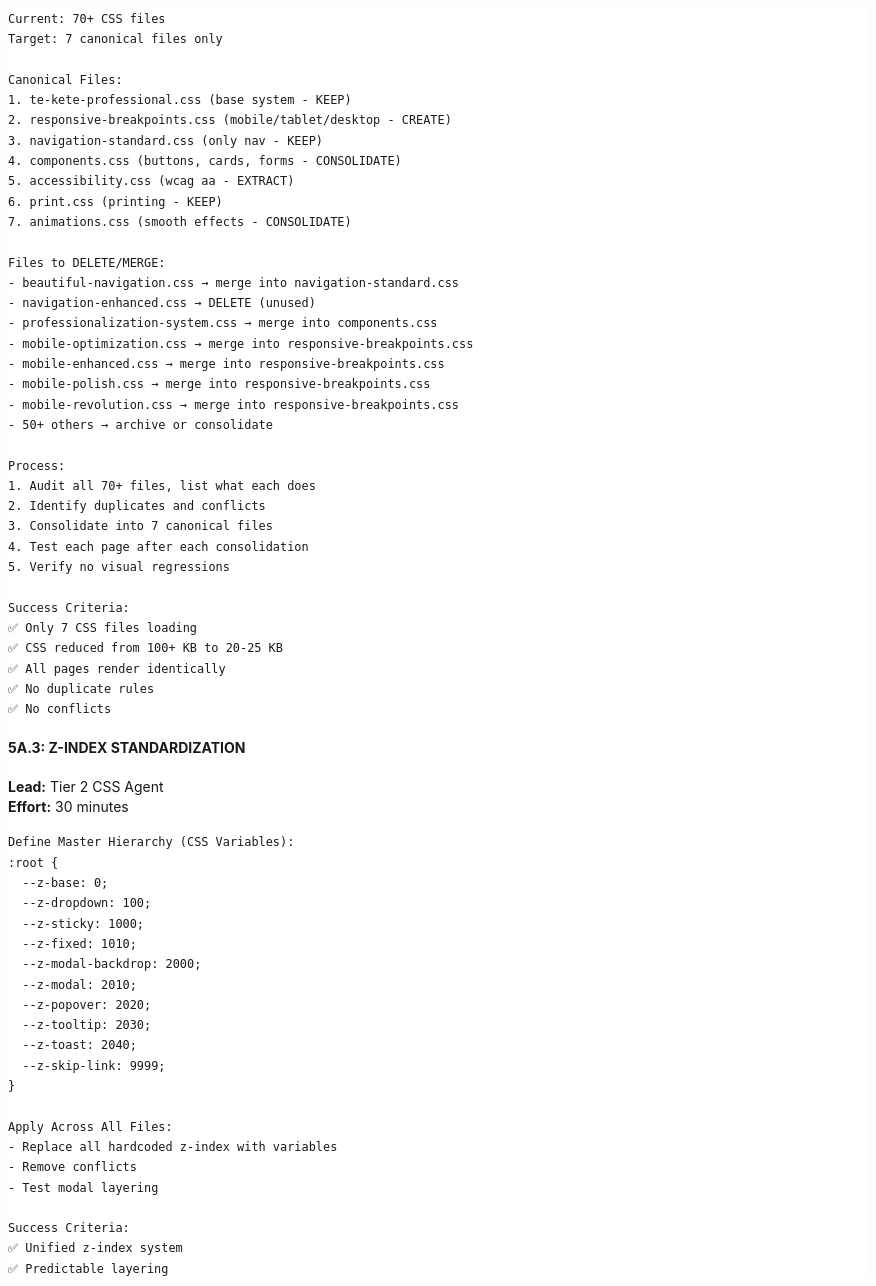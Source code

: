```
Current: 70+ CSS files
Target: 7 canonical files only

Canonical Files:
1. te-kete-professional.css (base system - KEEP)
2. responsive-breakpoints.css (mobile/tablet/desktop - CREATE)
3. navigation-standard.css (only nav - KEEP)
4. components.css (buttons, cards, forms - CONSOLIDATE)
5. accessibility.css (wcag aa - EXTRACT)
6. print.css (printing - KEEP)
7. animations.css (smooth effects - CONSOLIDATE)

Files to DELETE/MERGE:
- beautiful-navigation.css → merge into navigation-standard.css
- navigation-enhanced.css → DELETE (unused)
- professionalization-system.css → merge into components.css
- mobile-optimization.css → merge into responsive-breakpoints.css
- mobile-enhanced.css → merge into responsive-breakpoints.css
- mobile-polish.css → merge into responsive-breakpoints.css
- mobile-revolution.css → merge into responsive-breakpoints.css
- 50+ others → archive or consolidate

Process:
1. Audit all 70+ files, list what each does
2. Identify duplicates and conflicts
3. Consolidate into 7 canonical files
4. Test each page after each consolidation
5. Verify no visual regressions

Success Criteria:
✅ Only 7 CSS files loading
✅ CSS reduced from 100+ KB to 20-25 KB
✅ All pages render identically
✅ No duplicate rules
✅ No conflicts
```

#### 5A.3: Z-INDEX STANDARDIZATION
**Lead:** Tier 2 CSS Agent  
**Effort:** 30 minutes

```
Define Master Hierarchy (CSS Variables):
:root {
  --z-base: 0;
  --z-dropdown: 100;
  --z-sticky: 1000;
  --z-fixed: 1010;
  --z-modal-backdrop: 2000;
  --z-modal: 2010;
  --z-popover: 2020;
  --z-tooltip: 2030;
  --z-toast: 2040;
  --z-skip-link: 9999;
}

Apply Across All Files:
- Replace all hardcoded z-index with variables
- Remove conflicts
- Test modal layering

Success Criteria:
✅ Unified z-index system
✅ Predictable layering
```
